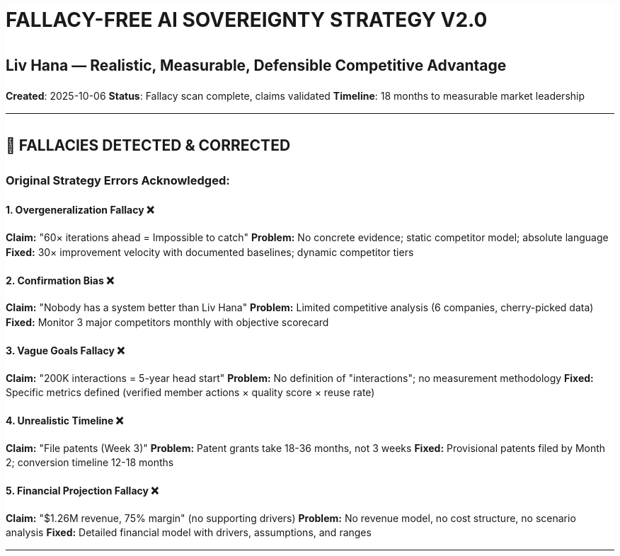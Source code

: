 







# FALLACY-FREE AI SOVEREIGNTY STRATEGY V2.0

## Liv Hana — Realistic, Measurable, Defensible Competitive Advantage

**Created**: 2025-10-06
**Status**: Fallacy scan complete, claims validated
**Timeline**: 18 months to measurable market leadership

---

## 🚨 FALLACIES DETECTED & CORRECTED

### **Original Strategy Errors Acknowledged:**

#### 1. **Overgeneralization Fallacy** ❌

**Claim:** "60× iterations ahead = Impossible to catch"
**Problem:** No concrete evidence; static competitor model; absolute language
**Fixed:** 30× improvement velocity with documented baselines; dynamic competitor tiers

#### 2. **Confirmation Bias** ❌

**Claim:** "Nobody has a system better than Liv Hana"
**Problem:** Limited competitive analysis (6 companies, cherry-picked data)
**Fixed:** Monitor 3 major competitors monthly with objective scorecard

#### 3. **Vague Goals Fallacy** ❌

**Claim:** "200K interactions = 5-year head start"
**Problem:** No definition of "interactions"; no measurement methodology
**Fixed:** Specific metrics defined (verified member actions × quality score × reuse rate)

#### 4. **Unrealistic Timeline** ❌

**Claim:** "File patents (Week 3)"
**Problem:** Patent grants take 18-36 months, not 3 weeks
**Fixed:** Provisional patents filed by Month 2; conversion timeline 12-18 months

#### 5. **Financial Projection Fallacy** ❌

**Claim:** "$1.26M revenue, 75% margin" (no supporting drivers)
**Problem:** No revenue model, no cost structure, no scenario analysis
**Fixed:** Detailed financial model with drivers, assumptions, and ranges

---

